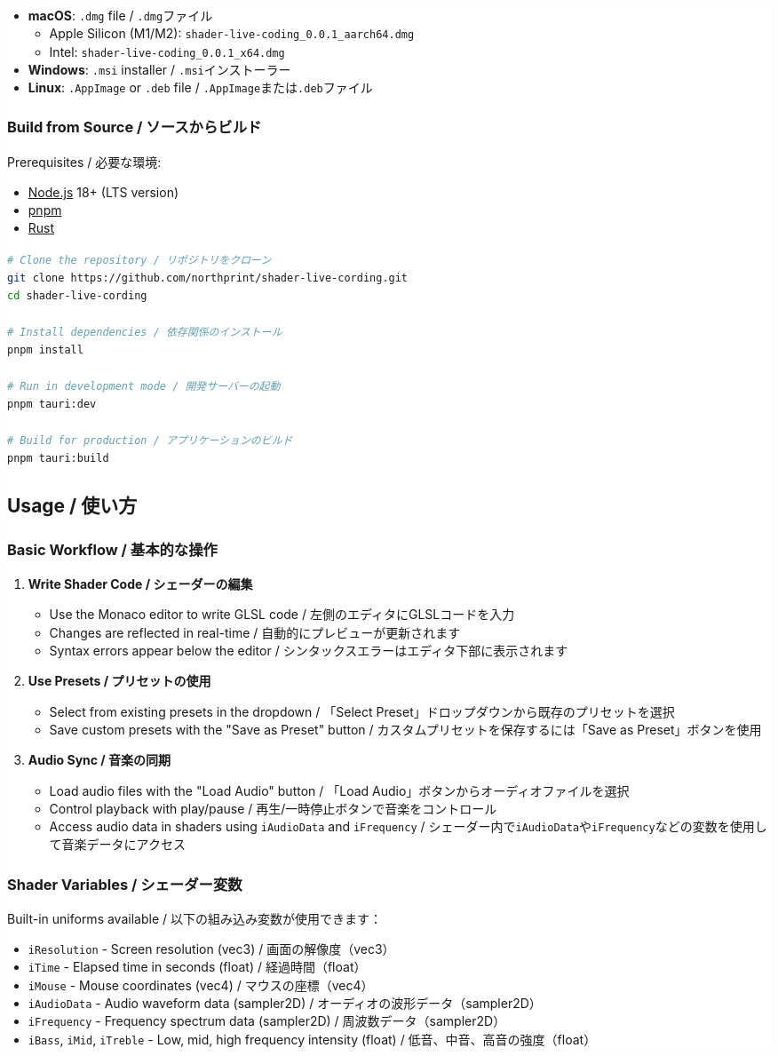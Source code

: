 - **macOS**: `.dmg` file / `.dmg`ファイル
  - Apple Silicon (M1/M2): `shader-live-coding_0.0.1_aarch64.dmg`
  - Intel: `shader-live-coding_0.0.1_x64.dmg`
- **Windows**: `.msi` installer / `.msi`インストーラー
- **Linux**: `.AppImage` or `.deb` file / `.AppImage`または`.deb`ファイル

### Build from Source / ソースからビルド

Prerequisites / 必要な環境:
- [Node.js](https://nodejs.org/) 18+ (LTS version)
- [pnpm](https://pnpm.io/)
- [Rust](https://www.rust-lang.org/)

```bash
# Clone the repository / リポジトリをクローン
git clone https://github.com/northprint/shader-live-cording.git
cd shader-live-cording

# Install dependencies / 依存関係のインストール
pnpm install

# Run in development mode / 開発サーバーの起動
pnpm tauri:dev

# Build for production / アプリケーションのビルド
pnpm tauri:build
```

## Usage / 使い方

### Basic Workflow / 基本的な操作

1. **Write Shader Code / シェーダーの編集**
   - Use the Monaco editor to write GLSL code / 左側のエディタにGLSLコードを入力
   - Changes are reflected in real-time / 自動的にプレビューが更新されます
   - Syntax errors appear below the editor / シンタックスエラーはエディタ下部に表示されます

2. **Use Presets / プリセットの使用**
   - Select from existing presets in the dropdown / 「Select Preset」ドロップダウンから既存のプリセットを選択
   - Save custom presets with the "Save as Preset" button / カスタムプリセットを保存するには「Save as Preset」ボタンを使用

3. **Audio Sync / 音楽の同期**
   - Load audio files with the "Load Audio" button / 「Load Audio」ボタンからオーディオファイルを選択
   - Control playback with play/pause / 再生/一時停止ボタンで音楽をコントロール
   - Access audio data in shaders using `iAudioData` and `iFrequency` / シェーダー内で`iAudioData`や`iFrequency`などの変数を使用して音楽データにアクセス

### Shader Variables / シェーダー変数

Built-in uniforms available / 以下の組み込み変数が使用できます：

- `iResolution` - Screen resolution (vec3) / 画面の解像度（vec3）
- `iTime` - Elapsed time in seconds (float) / 経過時間（float）
- `iMouse` - Mouse coordinates (vec4) / マウスの座標（vec4）
- `iAudioData` - Audio waveform data (sampler2D) / オーディオの波形データ（sampler2D）
- `iFrequency` - Frequency spectrum data (sampler2D) / 周波数データ（sampler2D）
- `iBass`, `iMid`, `iTreble` - Low, mid, high frequency intensity (float) / 低音、中音、高音の強度（float）
